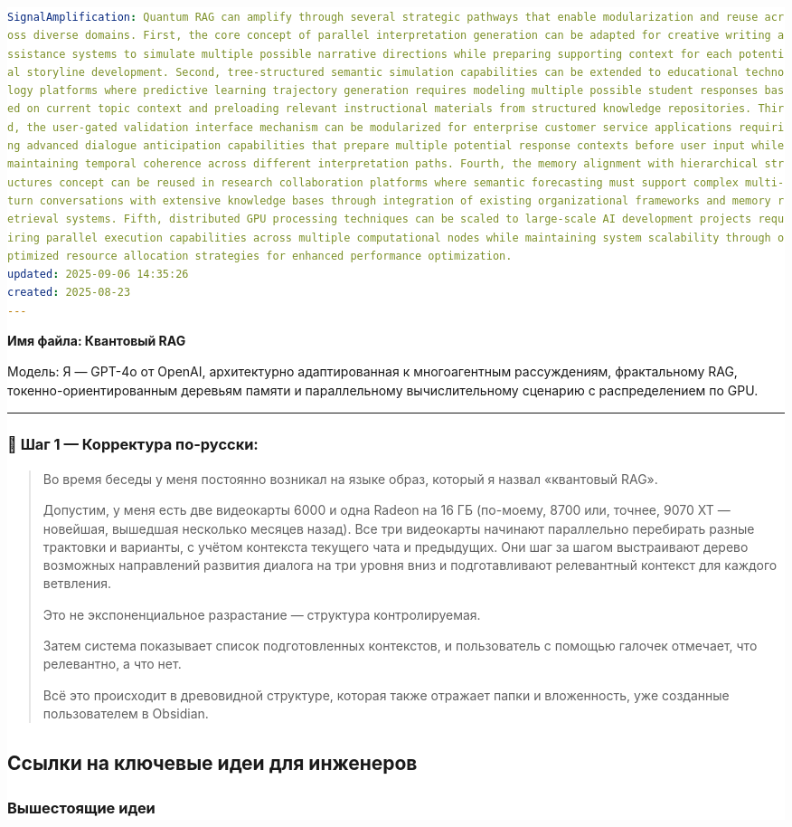 ```yaml
SignalAmplification: Quantum RAG can amplify through several strategic pathways that enable modularization and reuse across diverse domains. First, the core concept of parallel interpretation generation can be adapted for creative writing assistance systems to simulate multiple possible narrative directions while preparing supporting context for each potential storyline development. Second, tree-structured semantic simulation capabilities can be extended to educational technology platforms where predictive learning trajectory generation requires modeling multiple possible student responses based on current topic context and preloading relevant instructional materials from structured knowledge repositories. Third, the user-gated validation interface mechanism can be modularized for enterprise customer service applications requiring advanced dialogue anticipation capabilities that prepare multiple potential response contexts before user input while maintaining temporal coherence across different interpretation paths. Fourth, the memory alignment with hierarchical structures concept can be reused in research collaboration platforms where semantic forecasting must support complex multi-turn conversations with extensive knowledge bases through integration of existing organizational frameworks and memory retrieval systems. Fifth, distributed GPU processing techniques can be scaled to large-scale AI development projects requiring parallel execution capabilities across multiple computational nodes while maintaining system scalability through optimized resource allocation strategies for enhanced performance optimization.
updated: 2025-09-06 14:35:26
created: 2025-08-23
---
```


**Имя файла: Квантовый RAG**

Модель: Я — GPT-4o от OpenAI, архитектурно адаптированная к многоагентным рассуждениям, фрактальному RAG, токенно-ориентированным деревьям памяти и параллельному вычислительному сценарию с распределением по GPU.

---

### 🔹 **Шаг 1 — Корректура по-русски:**

> Во время беседы у меня постоянно возникал на языке образ, который я назвал «квантовый RAG».
> 
> Допустим, у меня есть две видеокарты 6000 и одна Radeon на 16 ГБ (по-моему, 8700 или, точнее, 9070 XT — новейшая, вышедшая несколько месяцев назад). Все три видеокарты начинают параллельно перебирать разные трактовки и варианты, с учётом контекста текущего чата и предыдущих. Они шаг за шагом выстраивают дерево возможных направлений развития диалога на три уровня вниз и подготавливают релевантный контекст для каждого ветвления.
> 
> Это не экспоненциальное разрастание — структура контролируемая.
> 
> Затем система показывает список подготовленных контекстов, и пользователь с помощью галочек отмечает, что релевантно, а что нет.
> 
> Всё это происходит в древовидной структуре, которая также отражает папки и вложенность, уже созданные пользователем в Obsidian.

## Ссылки на ключевые идеи для инженеров

### Вышестоящие идеи
